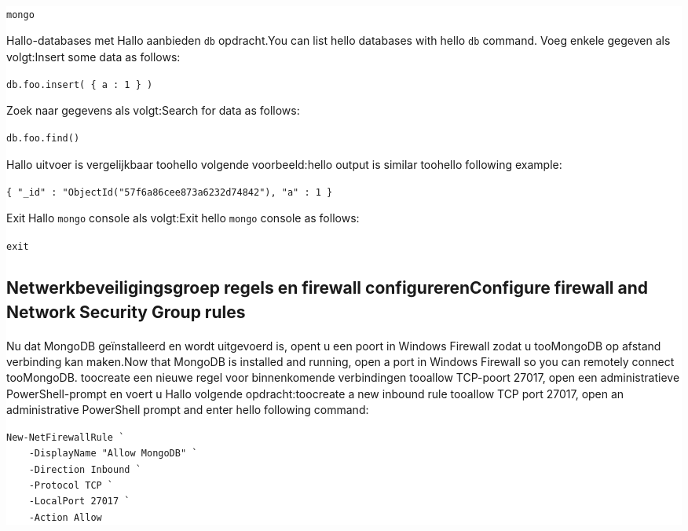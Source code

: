 ```
mongo  
```

<span data-ttu-id="070a5-169">Hallo-databases met Hallo aanbieden `db` opdracht.</span><span class="sxs-lookup"><span data-stu-id="070a5-169">You can list hello databases with hello `db` command.</span></span> <span data-ttu-id="070a5-170">Voeg enkele gegeven als volgt:</span><span class="sxs-lookup"><span data-stu-id="070a5-170">Insert some data as follows:</span></span>

```
db.foo.insert( { a : 1 } )
```

<span data-ttu-id="070a5-171">Zoek naar gegevens als volgt:</span><span class="sxs-lookup"><span data-stu-id="070a5-171">Search for data as follows:</span></span>

```
db.foo.find()
```

<span data-ttu-id="070a5-172">Hallo uitvoer is vergelijkbaar toohello volgende voorbeeld:</span><span class="sxs-lookup"><span data-stu-id="070a5-172">hello output is similar toohello following example:</span></span>

```
{ "_id" : "ObjectId("57f6a86cee873a6232d74842"), "a" : 1 }
```

<span data-ttu-id="070a5-173">Exit Hallo `mongo` console als volgt:</span><span class="sxs-lookup"><span data-stu-id="070a5-173">Exit hello `mongo` console as follows:</span></span>

```
exit
```

## <a name="configure-firewall-and-network-security-group-rules"></a><span data-ttu-id="070a5-174">Netwerkbeveiligingsgroep regels en firewall configureren</span><span class="sxs-lookup"><span data-stu-id="070a5-174">Configure firewall and Network Security Group rules</span></span>
<span data-ttu-id="070a5-175">Nu dat MongoDB geïnstalleerd en wordt uitgevoerd is, opent u een poort in Windows Firewall zodat u tooMongoDB op afstand verbinding kan maken.</span><span class="sxs-lookup"><span data-stu-id="070a5-175">Now that MongoDB is installed and running, open a port in Windows Firewall so you can remotely connect tooMongoDB.</span></span> <span data-ttu-id="070a5-176">toocreate een nieuwe regel voor binnenkomende verbindingen tooallow TCP-poort 27017, open een administratieve PowerShell-prompt en voert u Hallo volgende opdracht:</span><span class="sxs-lookup"><span data-stu-id="070a5-176">toocreate a new inbound rule tooallow TCP port 27017, open an administrative PowerShell prompt and enter hello following command:</span></span>

```powerahell
New-NetFirewallRule `
    -DisplayName "Allow MongoDB" `
    -Direction Inbound `
    -Protocol TCP `
    -LocalPort 27017 `
    -Action Allow
```
